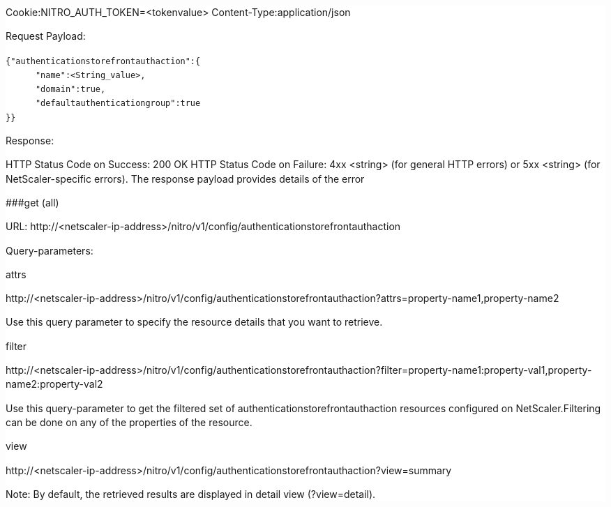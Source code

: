 

Cookie:NITRO_AUTH_TOKEN=&lt;tokenvalue&gt;
Content-Type:application/json



Request Payload: 
```
{"authenticationstorefrontauthaction":{
      "name":<String_value>,
      "domain":true,
      "defaultauthenticationgroup":true
}}
```

Response:

HTTP Status Code on Success: 200 OK
HTTP Status Code on Failure: 4xx &lt;string&gt; (for general HTTP errors) or 5xx &lt;string&gt; (for NetScaler-specific errors). The response payload provides details of the error





###get (all)







URL: http://&lt;netscaler-ip-address&gt;/nitro/v1/config/authenticationstorefrontauthaction

Query-parameters:

attrs

http://&lt;netscaler-ip-address&gt;/nitro/v1/config/authenticationstorefrontauthaction?attrs=property-name1,property-name2

Use this query parameter to specify the resource details that you want to retrieve.





filter

http://&lt;netscaler-ip-address&gt;/nitro/v1/config/authenticationstorefrontauthaction?filter=property-name1:property-val1,property-name2:property-val2

Use this query-parameter to get the filtered set of authenticationstorefrontauthaction resources configured on NetScaler.Filtering can be done on any of the properties of the resource.





view

http://&lt;netscaler-ip-address&gt;/nitro/v1/config/authenticationstorefrontauthaction?view=summary

Note: By default, the retrieved results are displayed in detail view (?view=detail).


